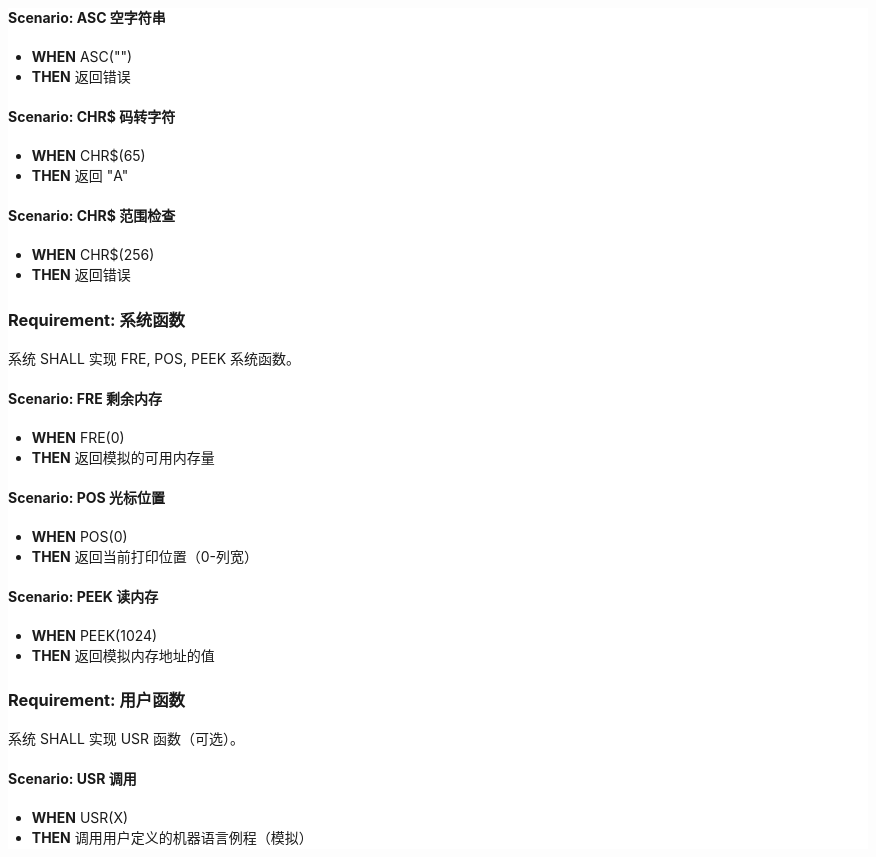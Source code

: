 #### Scenario: ASC 空字符串
- **WHEN** ASC("")
- **THEN** 返回错误

#### Scenario: CHR$ 码转字符
- **WHEN** CHR$(65)
- **THEN** 返回 "A"

#### Scenario: CHR$ 范围检查
- **WHEN** CHR$(256)
- **THEN** 返回错误

### Requirement: 系统函数
系统 SHALL 实现 FRE, POS, PEEK 系统函数。

#### Scenario: FRE 剩余内存
- **WHEN** FRE(0)
- **THEN** 返回模拟的可用内存量

#### Scenario: POS 光标位置
- **WHEN** POS(0)
- **THEN** 返回当前打印位置（0-列宽）

#### Scenario: PEEK 读内存
- **WHEN** PEEK(1024)
- **THEN** 返回模拟内存地址的值

### Requirement: 用户函数
系统 SHALL 实现 USR 函数（可选）。

#### Scenario: USR 调用
- **WHEN** USR(X)
- **THEN** 调用用户定义的机器语言例程（模拟）

